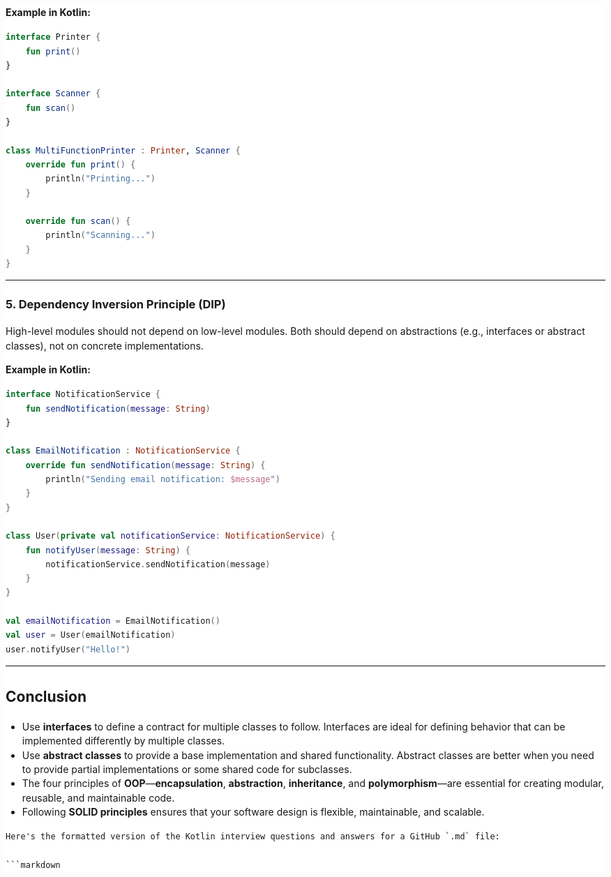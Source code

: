 **Example in Kotlin:**
```kotlin
interface Printer {
    fun print()
}

interface Scanner {
    fun scan()
}

class MultiFunctionPrinter : Printer, Scanner {
    override fun print() {
        println("Printing...")
    }

    override fun scan() {
        println("Scanning...")
    }
}
```

---

### 5. **Dependency Inversion Principle (DIP)**
High-level modules should not depend on low-level modules. Both should depend on abstractions (e.g., interfaces or abstract classes), not on concrete implementations.

**Example in Kotlin:**
```kotlin
interface NotificationService {
    fun sendNotification(message: String)
}

class EmailNotification : NotificationService {
    override fun sendNotification(message: String) {
        println("Sending email notification: $message")
    }
}

class User(private val notificationService: NotificationService) {
    fun notifyUser(message: String) {
        notificationService.sendNotification(message)
    }
}

val emailNotification = EmailNotification()
val user = User(emailNotification)
user.notifyUser("Hello!")
```

---

## Conclusion
- Use **interfaces** to define a contract for multiple classes to follow. Interfaces are ideal for defining behavior that can be implemented differently by multiple classes.
- Use **abstract classes** to provide a base implementation and shared functionality. Abstract classes are better when you need to provide partial implementations or some shared code for subclasses.
- The four principles of **OOP**—**encapsulation**, **abstraction**, **inheritance**, and **polymorphism**—are essential for creating modular, reusable, and maintainable code.
- Following **SOLID principles** ensures that your software design is flexible, maintainable, and scalable.
```
Here's the formatted version of the Kotlin interview questions and answers for a GitHub `.md` file:

```markdown
```